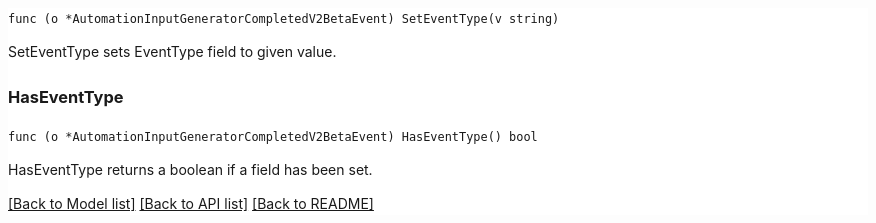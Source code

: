 `func (o *AutomationInputGeneratorCompletedV2BetaEvent) SetEventType(v string)`

SetEventType sets EventType field to given value.

### HasEventType

`func (o *AutomationInputGeneratorCompletedV2BetaEvent) HasEventType() bool`

HasEventType returns a boolean if a field has been set.


[[Back to Model list]](../README.md#documentation-for-models) [[Back to API list]](../README.md#documentation-for-api-endpoints) [[Back to README]](../README.md)


